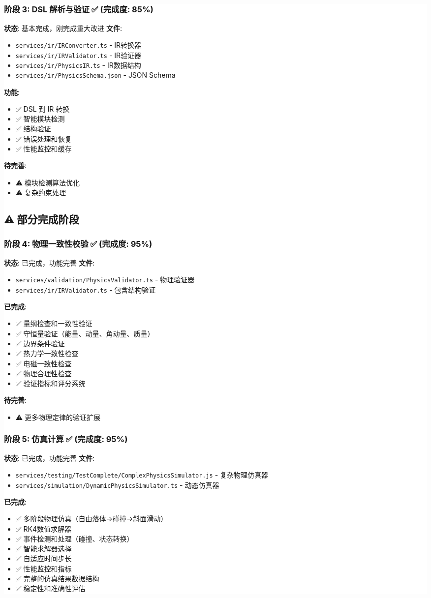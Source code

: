### 阶段 3: DSL 解析与验证 ✅ (完成度: 85%)
**状态**: 基本完成，刚完成重大改进
**文件**: 
- `services/ir/IRConverter.ts` - IR转换器
- `services/ir/IRValidator.ts` - IR验证器
- `services/ir/PhysicsIR.ts` - IR数据结构
- `services/ir/PhysicsSchema.json` - JSON Schema

**功能**:
- ✅ DSL 到 IR 转换
- ✅ 智能模块检测
- ✅ 结构验证
- ✅ 错误处理和恢复
- ✅ 性能监控和缓存

**待完善**:
- ⚠️ 模块检测算法优化
- ⚠️ 复杂约束处理

## ⚠️ 部分完成阶段

### 阶段 4: 物理一致性校验 ✅ (完成度: 95%)
**状态**: 已完成，功能完善
**文件**: 
- `services/validation/PhysicsValidator.ts` - 物理验证器
- `services/ir/IRValidator.ts` - 包含结构验证

**已完成**:
- ✅ 量纲检查和一致性验证
- ✅ 守恒量验证（能量、动量、角动量、质量）
- ✅ 边界条件验证
- ✅ 热力学一致性检查
- ✅ 电磁一致性检查
- ✅ 物理合理性检查
- ✅ 验证指标和评分系统

**待完善**:
- ⚠️ 更多物理定律的验证扩展

### 阶段 5: 仿真计算 ✅ (完成度: 95%)
**状态**: 已完成，功能完善
**文件**: 
- `services/testing/TestComplete/ComplexPhysicsSimulator.js` - 复杂物理仿真器
- `services/simulation/DynamicPhysicsSimulator.ts` - 动态仿真器

**已完成**:
- ✅ 多阶段物理仿真（自由落体→碰撞→斜面滑动）
- ✅ RK4数值求解器
- ✅ 事件检测和处理（碰撞、状态转换）
- ✅ 智能求解器选择
- ✅ 自适应时间步长
- ✅ 性能监控和指标
- ✅ 完整的仿真结果数据结构
- ✅ 稳定性和准确性评估
